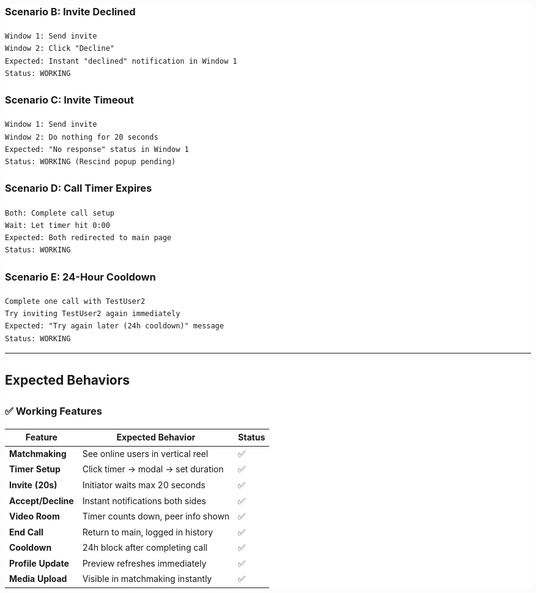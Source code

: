 ### Scenario B: Invite Declined
```
Window 1: Send invite
Window 2: Click "Decline"
Expected: Instant "declined" notification in Window 1
Status: WORKING
```

### Scenario C: Invite Timeout
```
Window 1: Send invite
Window 2: Do nothing for 20 seconds
Expected: "No response" status in Window 1
Status: WORKING (Rescind popup pending)
```

### Scenario D: Call Timer Expires
```
Both: Complete call setup
Wait: Let timer hit 0:00
Expected: Both redirected to main page
Status: WORKING
```

### Scenario E: 24-Hour Cooldown
```
Complete one call with TestUser2
Try inviting TestUser2 again immediately
Expected: "Try again later (24h cooldown)" message
Status: WORKING
```

---

## Expected Behaviors

### ✅ Working Features

| Feature | Expected Behavior | Status |
|---------|-------------------|--------|
| **Matchmaking** | See online users in vertical reel | ✅ |
| **Timer Setup** | Click timer → modal → set duration | ✅ |
| **Invite (20s)** | Initiator waits max 20 seconds | ✅ |
| **Accept/Decline** | Instant notifications both sides | ✅ |
| **Video Room** | Timer counts down, peer info shown | ✅ |
| **End Call** | Return to main, logged in history | ✅ |
| **Cooldown** | 24h block after completing call | ✅ |
| **Profile Update** | Preview refreshes immediately | ✅ |
| **Media Upload** | Visible in matchmaking instantly | ✅ |
